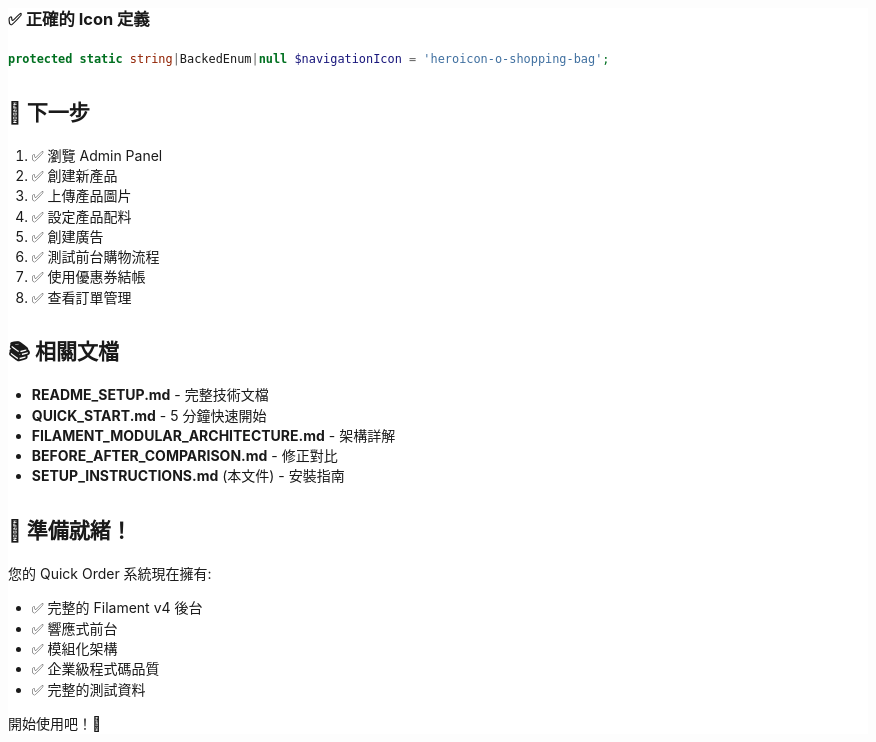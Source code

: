 ### ✅ 正確的 Icon 定義
```php
protected static string|BackedEnum|null $navigationIcon = 'heroicon-o-shopping-bag';
```

## 🎯 下一步

1. ✅ 瀏覽 Admin Panel
2. ✅ 創建新產品
3. ✅ 上傳產品圖片
4. ✅ 設定產品配料
5. ✅ 創建廣告
6. ✅ 測試前台購物流程
7. ✅ 使用優惠券結帳
8. ✅ 查看訂單管理

## 📚 相關文檔

- **README_SETUP.md** - 完整技術文檔
- **QUICK_START.md** - 5 分鐘快速開始
- **FILAMENT_MODULAR_ARCHITECTURE.md** - 架構詳解
- **BEFORE_AFTER_COMPARISON.md** - 修正對比
- **SETUP_INSTRUCTIONS.md** (本文件) - 安裝指南

## 🎉 準備就緒！

您的 Quick Order 系統現在擁有:
- ✅ 完整的 Filament v4 後台
- ✅ 響應式前台
- ✅ 模組化架構
- ✅ 企業級程式碼品質
- ✅ 完整的測試資料

開始使用吧！🚀

